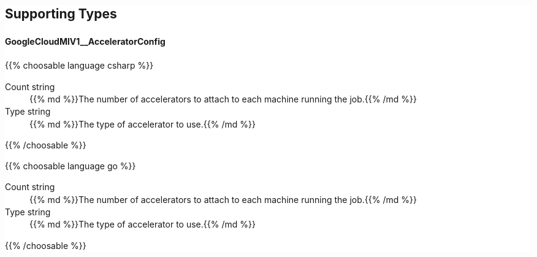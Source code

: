 





## Supporting Types



<h4 id="googlecloudmlv1__acceleratorconfig">Google<wbr>Cloud<wbr>Ml<wbr>V1__Accelerator<wbr>Config</h4>

{{% choosable language csharp %}}
<dl class="resources-properties"><dt class="property-optional"
            title="Optional">
        <span id="count_csharp">
<a href="#count_csharp" style="color: inherit; text-decoration: inherit;">Count</a>
</span>
        <span class="property-indicator"></span>
        <span class="property-type">string</span>
    </dt>
    <dd>{{% md %}}The number of accelerators to attach to each machine running the job.{{% /md %}}</dd><dt class="property-optional"
            title="Optional">
        <span id="type_csharp">
<a href="#type_csharp" style="color: inherit; text-decoration: inherit;">Type</a>
</span>
        <span class="property-indicator"></span>
        <span class="property-type">string</span>
    </dt>
    <dd>{{% md %}}The type of accelerator to use.{{% /md %}}</dd></dl>
{{% /choosable %}}

{{% choosable language go %}}
<dl class="resources-properties"><dt class="property-optional"
            title="Optional">
        <span id="count_go">
<a href="#count_go" style="color: inherit; text-decoration: inherit;">Count</a>
</span>
        <span class="property-indicator"></span>
        <span class="property-type">string</span>
    </dt>
    <dd>{{% md %}}The number of accelerators to attach to each machine running the job.{{% /md %}}</dd><dt class="property-optional"
            title="Optional">
        <span id="type_go">
<a href="#type_go" style="color: inherit; text-decoration: inherit;">Type</a>
</span>
        <span class="property-indicator"></span>
        <span class="property-type">string</span>
    </dt>
    <dd>{{% md %}}The type of accelerator to use.{{% /md %}}</dd></dl>
{{% /choosable %}}
